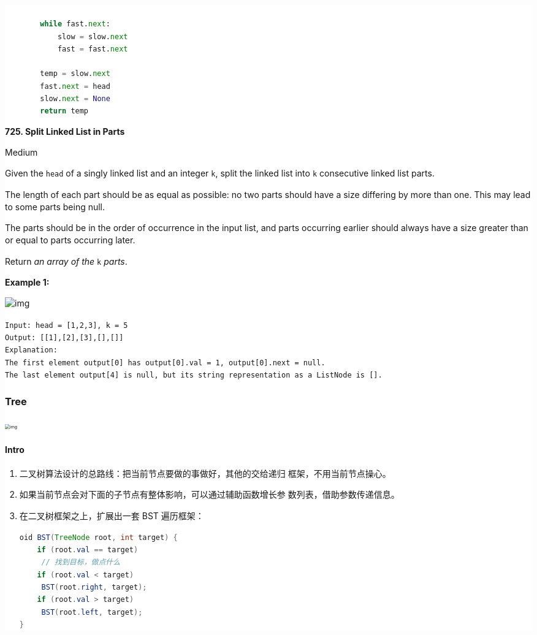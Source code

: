 ```python
        
        while fast.next:
            slow = slow.next
            fast = fast.next
            
        temp = slow.next
        fast.next = head
        slow.next = None
        return temp
```

**725. Split Linked List in Parts**

Medium

Given the `head` of a singly linked list and an integer `k`, split the linked list into `k` consecutive linked list parts.

The length of each part should be as equal as possible: no two parts should have a size differing by more than one. This may lead to some parts being null.

The parts should be in the order of occurrence in the input list, and parts occurring earlier should always have a size greater than or equal to parts occurring later.

Return *an array of the* `k` *parts*.

 

**Example 1:**

![img](https://assets.leetcode.com/uploads/2021/06/13/split1-lc.jpg)

```
Input: head = [1,2,3], k = 5
Output: [[1],[2],[3],[],[]]
Explanation:
The first element output[0] has output[0].val = 1, output[0].next = null.
The last element output[4] is null, but its string representation as a ListNode is [].
```





### **Tree**

<img src="https://camo.githubusercontent.com/05f375896b965b6c1b2ead25c838b5b3385d18a112878d8e9d3dabacaf2cce8f/68747470733a2f2f696d672d626c6f672e6373646e696d672e636e2f32303231303231393139303830393435312e706e67" alt="img" style="zoom:50%;" />

#### Intro

1. ⼆叉树算法设计的总路线：把当前节点要做的事做好，其他的交给递归 框架，不⽤当前节点操⼼。

2. 如果当前节点会对下⾯的⼦节点有整体影响，可以通过辅助函数增⻓参 数列表，借助参数传递信息。 

3. 在⼆叉树框架之上，扩展出⼀套 BST 遍历框架：

   ```java
   oid BST(TreeNode root, int target) {
       if (root.val == target)
       	// 找到⽬标，做点什么
       if (root.val < target)
       	BST(root.right, target);
       if (root.val > target)
       	BST(root.left, target);
   }
   
   ```
